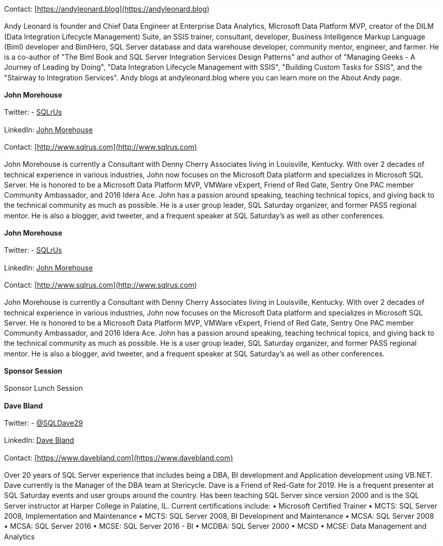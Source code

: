 Contact: [https://andyleonard.blog](https://andyleonard.blog)
 
Andy Leonard is founder and Chief Data Engineer at Enterprise Data  Analytics, Microsoft Data Platform MVP, creator of the DILM (Data Integration Lifecycle Management) Suite, an SSIS trainer, consultant, developer, Business Intelligence Markup Language (Biml) developer and BimlHero, SQL Server database and data warehouse developer, community mentor, engineer, and farmer. He is a co-author of "The Biml Book and SQL Server Integration Services Design Patterns" and author of "Managing Geeks - A Journey of Leading by Doing", "Data Integration Lifecycle Management with SSIS", "Building Custom Tasks for SSIS", and the "Stairway to Integration Services". Andy blogs at andyleonard.blog where you can learn more on the About Andy page.
 
**John Morehouse**
 
Twitter:  - [SQLrUs](https://www.twitter.com/SQLrUs)
 
LinkedIn: [John Morehouse](https://www.linkedin.com/in/sqlrus)
 
Contact: [http://www.sqlrus.com](http://www.sqlrus.com)
 
John Morehouse is currently a Consultant with Denny Cherry  Associates living in Louisville, Kentucky. With over 2 decades of technical experience in various industries, John now focuses on the Microsoft Data platform and specializes in Microsoft SQL Server.  He is honored to be a Microsoft Data Platform MVP, VMWare vExpert, Friend of Red Gate, Sentry One PAC member  Community Ambassador, and 2016 Idera Ace.  John has a passion around speaking, teaching technical topics, and giving back to the technical community as much as possible.  He is a user group leader, SQL Saturday organizer, and former PASS regional mentor. He is also a blogger, avid tweeter, and a frequent speaker at SQL Saturday’s as well as other conferences.
 
**John Morehouse**
 
Twitter:  - [SQLrUs](https://www.twitter.com/SQLrUs)
 
LinkedIn: [John Morehouse](https://www.linkedin.com/in/sqlrus)
 
Contact: [http://www.sqlrus.com](http://www.sqlrus.com)
 
John Morehouse is currently a Consultant with Denny Cherry  Associates living in Louisville, Kentucky. With over 2 decades of technical experience in various industries, John now focuses on the Microsoft Data platform and specializes in Microsoft SQL Server.  He is honored to be a Microsoft Data Platform MVP, VMWare vExpert, Friend of Red Gate, Sentry One PAC member  Community Ambassador, and 2016 Idera Ace.  John has a passion around speaking, teaching technical topics, and giving back to the technical community as much as possible.  He is a user group leader, SQL Saturday organizer, and former PASS regional mentor. He is also a blogger, avid tweeter, and a frequent speaker at SQL Saturday’s as well as other conferences.
 
**Sponsor Session**
 
Sponsor Lunch Session
 
**Dave Bland**
 
Twitter:  - [@SQLDave29](https://www.twitter.com/@SQLDave29)
 
LinkedIn: [Dave Bland](https://www.linkedin.com/in/dave-bland-sql-server)
 
Contact: [https://www.davebland.com](https://www.davebland.com)
 
Over 20 years of SQL Server experience that includes being a DBA,  BI development and Application development using VB.NET.  Dave currently is the Manager of the DBA team at Stericycle.  Dave is a Friend of Red-Gate for 2019. He is a frequent presenter at SQL Saturday events and user groups around the country. Has been teaching SQL Server since version 2000 and is the SQL Server instructor at Harper College in Palatine, IL. Current certifications include: • Microsoft Certified Trainer • MCTS: SQL Server 2008, Implementation and Maintenance • MCTS: SQL Server 2008, BI Development and Maintenance • MCSA: SQL Server 2008 • MCSA: SQL Server 2016 • MCSE: SQL Server 2016 - BI • MCDBA: SQL Server 2000 • MCSD  • MCSE: Data Management and Analytics
 